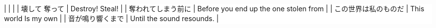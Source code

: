 |     |     |
| 壊して 奪って | Destroy! Steal! |
| 奪われてしまう前に | Before you end up the one stolen from |
| この世界は私のものだ | This world Is my own |
| 音が鳴り響くまで | Until the sound resounds. |